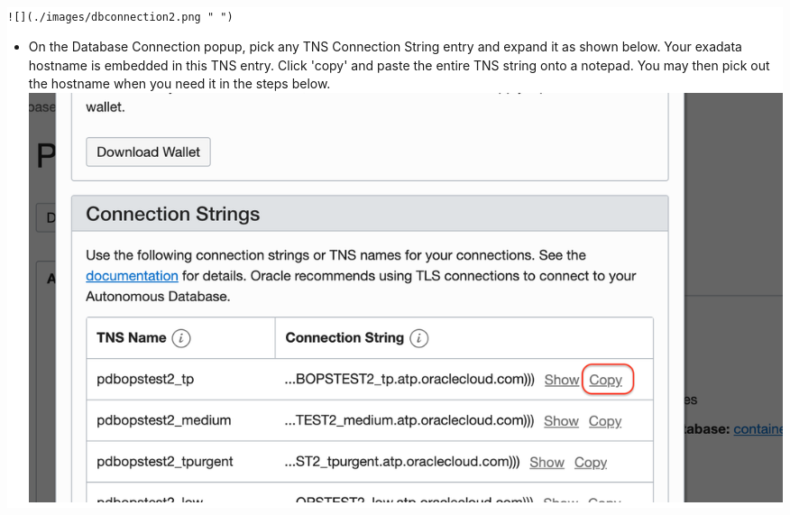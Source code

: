     ![](./images/dbconnection2.png " ")

- On the Database Connection popup, pick any TNS Connection String entry and expand it as shown below. Your exadata hostname is embedded in this TNS entry. Click 'copy' and paste the entire TNS string onto a notepad. You may then pick out the hostname when you need it in the steps below.
    ![](./images/hostname1.png " ")
